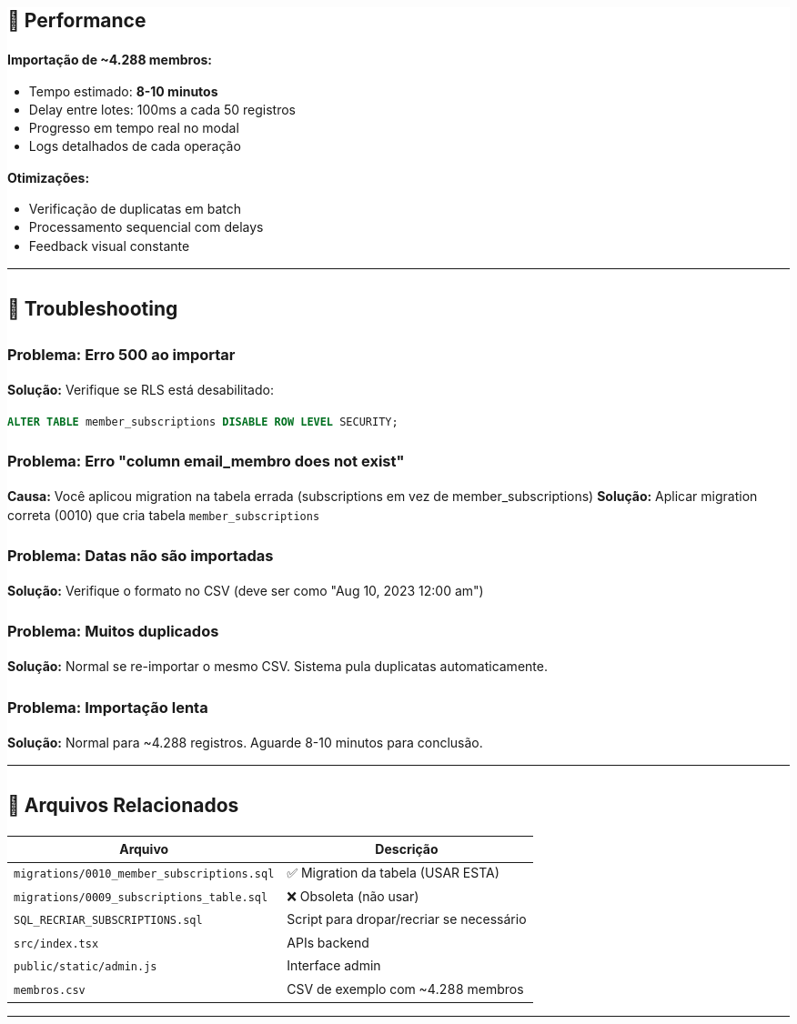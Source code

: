 
## 🚀 Performance

**Importação de ~4.288 membros:**
- Tempo estimado: **8-10 minutos**
- Delay entre lotes: 100ms a cada 50 registros
- Progresso em tempo real no modal
- Logs detalhados de cada operação

**Otimizações:**
- Verificação de duplicatas em batch
- Processamento sequencial com delays
- Feedback visual constante

---

## 🔧 Troubleshooting

### Problema: Erro 500 ao importar
**Solução:** Verifique se RLS está desabilitado:
```sql
ALTER TABLE member_subscriptions DISABLE ROW LEVEL SECURITY;
```

### Problema: Erro "column email_membro does not exist"
**Causa:** Você aplicou migration na tabela errada (subscriptions em vez de member_subscriptions)
**Solução:** Aplicar migration correta (0010) que cria tabela `member_subscriptions`

### Problema: Datas não são importadas
**Solução:** Verifique o formato no CSV (deve ser como "Aug 10, 2023 12:00 am")

### Problema: Muitos duplicados
**Solução:** Normal se re-importar o mesmo CSV. Sistema pula duplicatas automaticamente.

### Problema: Importação lenta
**Solução:** Normal para ~4.288 registros. Aguarde 8-10 minutos para conclusão.

---

## 📁 Arquivos Relacionados

| Arquivo | Descrição |
|---------|-----------|
| `migrations/0010_member_subscriptions.sql` | ✅ Migration da tabela (USAR ESTA) |
| `migrations/0009_subscriptions_table.sql` | ❌ Obsoleta (não usar) |
| `SQL_RECRIAR_SUBSCRIPTIONS.sql` | Script para dropar/recriar se necessário |
| `src/index.tsx` | APIs backend |
| `public/static/admin.js` | Interface admin |
| `membros.csv` | CSV de exemplo com ~4.288 membros |

---